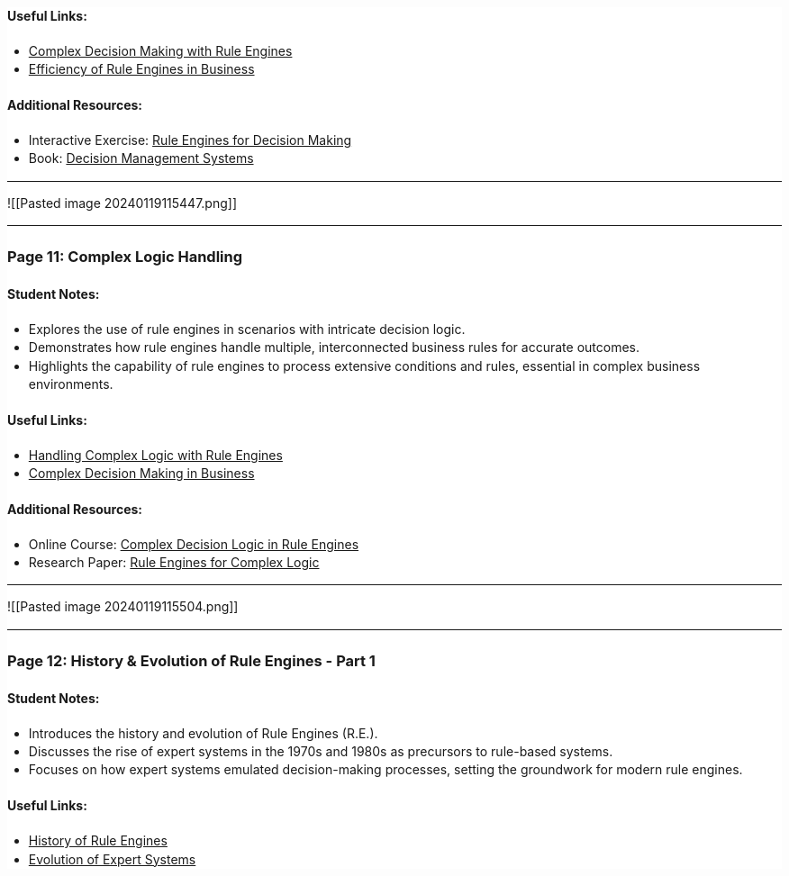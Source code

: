#### Useful Links:
- [Complex Decision Making with Rule Engines](https://www.researchgate.net/publication/221172768_Decision-making_in_rule-based_systems)
- [Efficiency of Rule Engines in Business](https://www.forbes.com/sites/forbestechcouncil/2020/01/22/why-your-business-needs-a-decision-management-system/)

#### Additional Resources:
- Interactive Exercise: [Rule Engines for Decision Making](https://www.codecademy.com/learn/complex-decision-making-with-rule-engines)
- Book: [Decision Management Systems](https://www.amazon.com/Decision-Management-Systems-Responsive-Organizations/dp/0132884380)

---

![[Pasted image 20240119115447.png]]

---

### Page 11: Complex Logic Handling
#### Student Notes:
- Explores the use of rule engines in scenarios with intricate decision logic.
- Demonstrates how rule engines handle multiple, interconnected business rules for accurate outcomes.
- Highlights the capability of rule engines to process extensive conditions and rules, essential in complex business environments.

#### Useful Links:
- [Handling Complex Logic with Rule Engines](https://www.ibm.com/cloud/blog/rule-engines)
- [Complex Decision Making in Business](https://hbr.org/2020/07/a-simple-way-to-make-complex-decisions)

#### Additional Resources:
- Online Course: [Complex Decision Logic in Rule Engines](https://www.udemy.com/course/drools/)
- Research Paper: [Rule Engines for Complex Logic](https://www.sciencedirect.com/science/article/pii/S000768131200006X)

---
![[Pasted image 20240119115504.png]]

---

### Page 12: History & Evolution of Rule Engines - Part 1
#### Student Notes:
- Introduces the history and evolution of Rule Engines (R.E.).
- Discusses the rise of expert systems in the 1970s and 1980s as precursors to rule-based systems.
- Focuses on how expert systems emulated decision-making processes, setting the groundwork for modern rule engines.

#### Useful Links:
- [History of Rule Engines](https://www.techopedia.com/2/30660/enterprise-applications/rule-engine/history-of-rule-engines)
- [Evolution of Expert Systems](https://www.sciencedirect.com/topics/computer-science/expert-system)
